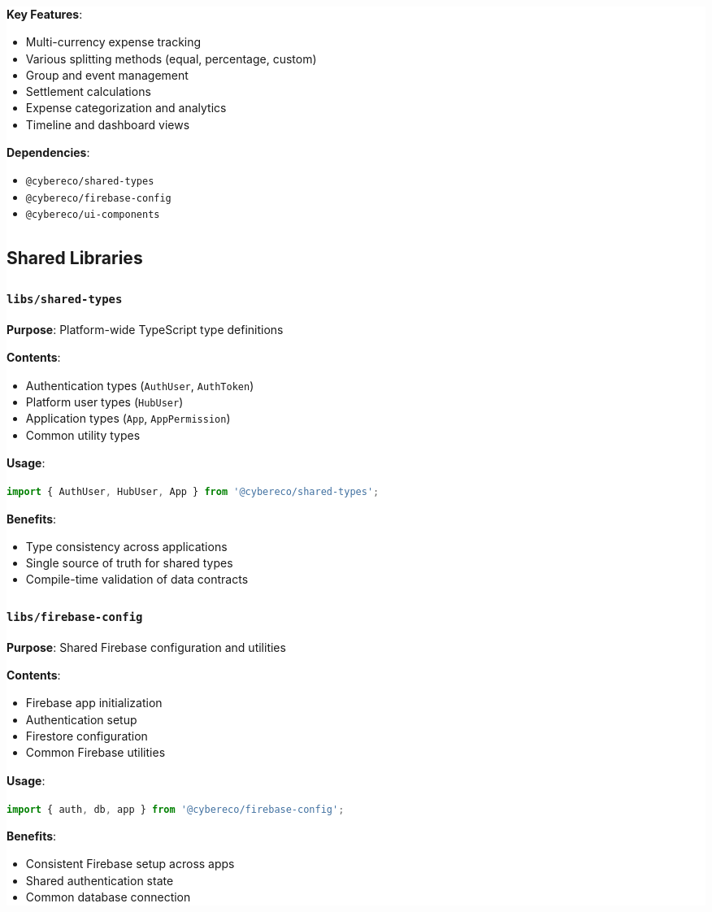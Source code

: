 **Key Features**:
- Multi-currency expense tracking
- Various splitting methods (equal, percentage, custom)
- Group and event management
- Settlement calculations
- Expense categorization and analytics
- Timeline and dashboard views

**Dependencies**:
- `@cybereco/shared-types`
- `@cybereco/firebase-config`
- `@cybereco/ui-components`

## Shared Libraries

### `libs/shared-types`

**Purpose**: Platform-wide TypeScript type definitions

**Contents**:
- Authentication types (`AuthUser`, `AuthToken`)
- Platform user types (`HubUser`)
- Application types (`App`, `AppPermission`)
- Common utility types

**Usage**:
```typescript
import { AuthUser, HubUser, App } from '@cybereco/shared-types';
```

**Benefits**:
- Type consistency across applications
- Single source of truth for shared types
- Compile-time validation of data contracts

### `libs/firebase-config`

**Purpose**: Shared Firebase configuration and utilities

**Contents**:
- Firebase app initialization
- Authentication setup
- Firestore configuration
- Common Firebase utilities

**Usage**:
```typescript
import { auth, db, app } from '@cybereco/firebase-config';
```

**Benefits**:
- Consistent Firebase setup across apps
- Shared authentication state
- Common database connection
